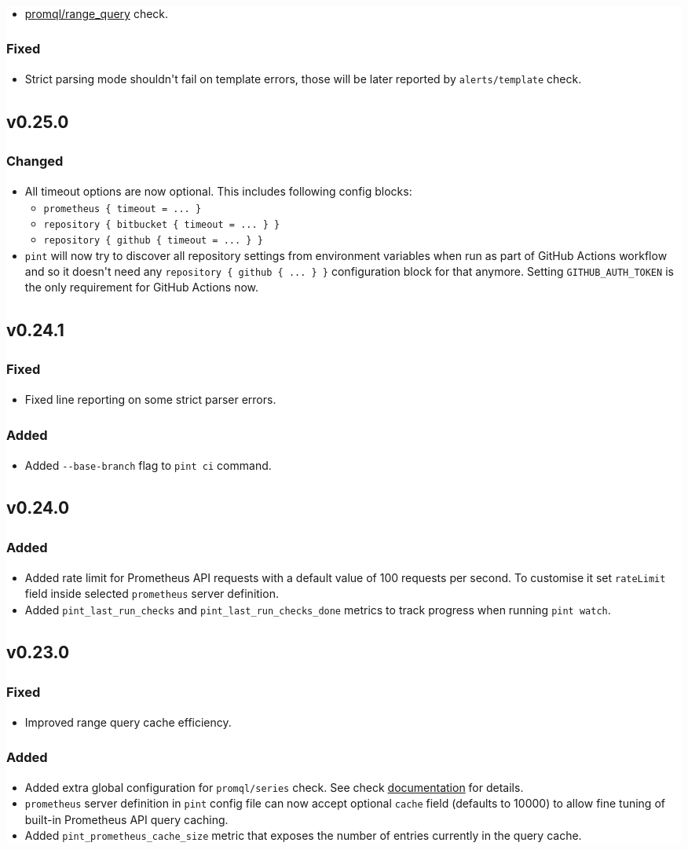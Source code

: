 - [promql/range_query](checks/promql/range_query.md) check.

### Fixed

- Strict parsing mode shouldn't fail on template errors, those will be later
  reported by `alerts/template` check.

## v0.25.0

### Changed

- All timeout options are now optional. This includes following config blocks:
  - `prometheus { timeout = ... }`
  - `repository { bitbucket { timeout = ... } }`
  - `repository { github { timeout = ... } }`
- `pint` will now try to discover all repository settings from environment variables
  when run as part of GitHub Actions workflow and so it doesn't need any
  `repository { github { ... } }` configuration block for that anymore.
  Setting `GITHUB_AUTH_TOKEN` is the only requirement for GitHub Actions now.

## v0.24.1

### Fixed

- Fixed line reporting on some strict parser errors.

### Added

- Added `--base-branch` flag to `pint ci` command.

## v0.24.0

### Added

- Added rate limit for Prometheus API requests with a default value of 100
  requests per second. To customise it set `rateLimit` field inside selected
  `prometheus` server definition.
- Added `pint_last_run_checks` and `pint_last_run_checks_done` metrics to track
  progress when running `pint watch`.

## v0.23.0

### Fixed

- Improved range query cache efficiency.

### Added

- Added extra global configuration for `promql/series` check.
  See check [documentation](checks/promql/series.md) for details.
- `prometheus` server definition in `pint` config file can now accept optional
  `cache` field (defaults to 10000) to allow fine tuning of built-in Prometheus
  API query caching.
- Added `pint_prometheus_cache_size` metric that exposes the number of entries
  currently in the query cache.
